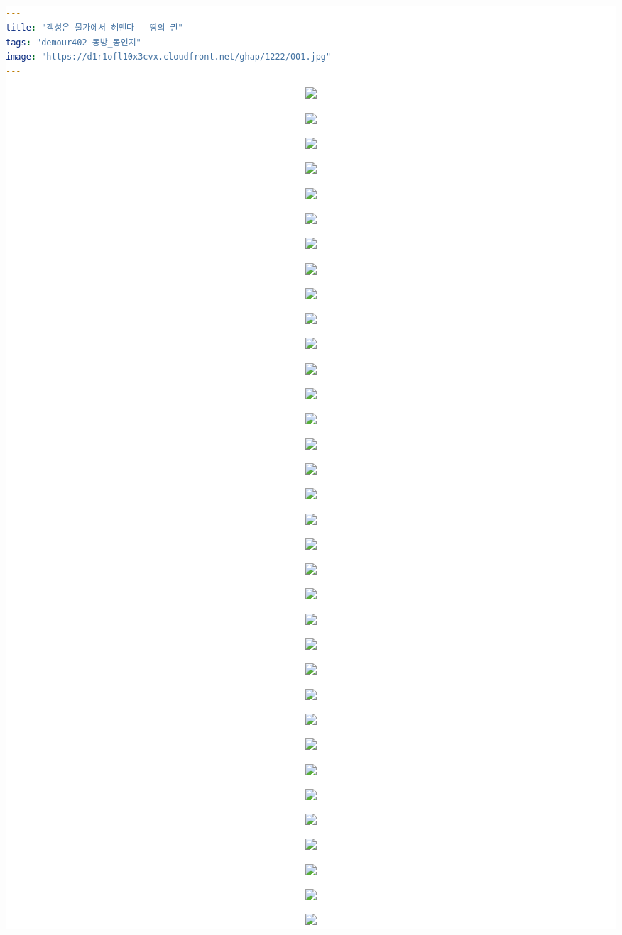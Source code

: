 ```yaml
---
title: "객성은 물가에서 헤맨다 - 땅의 권"
tags: "demour402 동방_동인지"
image: "https://d1r1ofl10x3cvx.cloudfront.net/ghap/1222/001.jpg"
---
```

<div class="article">
<p style="text-align: center; clear: none; float: none;"><img src="{{ site.imgserver7 }}/ghap/1222/001.jpg"/></p>
<p style="text-align: center; clear: none; float: none;"><img src="{{ site.imgserver7 }}/ghap/1222/002.jpg"/></p>
<p style="text-align: center; clear: none; float: none;"><img src="{{ site.imgserver7 }}/ghap/1222/003.jpg"/></p>
<p style="text-align: center; clear: none; float: none;"><img src="{{ site.imgserver7 }}/ghap/1222/004.jpg"/></p>
<p style="text-align: center; clear: none; float: none;"><img src="{{ site.imgserver7 }}/ghap/1222/005.jpg"/></p>
<p style="text-align: center; clear: none; float: none;"><img src="{{ site.imgserver7 }}/ghap/1222/006.jpg"/></p>
<p style="text-align: center; clear: none; float: none;"><img src="{{ site.imgserver7 }}/ghap/1222/007.jpg"/></p>
<p style="text-align: center; clear: none; float: none;"><img src="{{ site.imgserver7 }}/ghap/1222/008.jpg"/></p>
<p style="text-align: center; clear: none; float: none;"><img src="{{ site.imgserver7 }}/ghap/1222/009.jpg"/></p>
<p style="text-align: center; clear: none; float: none;"><img src="{{ site.imgserver7 }}/ghap/1222/010.jpg"/></p>
<p style="text-align: center; clear: none; float: none;"><img src="{{ site.imgserver7 }}/ghap/1222/011.jpg"/></p>
<p style="text-align: center; clear: none; float: none;"><img src="{{ site.imgserver7 }}/ghap/1222/012.jpg"/></p>
<p style="text-align: center; clear: none; float: none;"><img src="{{ site.imgserver7 }}/ghap/1222/013.jpg"/></p>
<p style="text-align: center; clear: none; float: none;"><img src="{{ site.imgserver7 }}/ghap/1222/014.jpg"/></p>
<p style="text-align: center; clear: none; float: none;"><img src="{{ site.imgserver7 }}/ghap/1222/015.jpg"/></p>
<p style="text-align: center; clear: none; float: none;"><img src="{{ site.imgserver7 }}/ghap/1222/016.jpg"/></p>
<p style="text-align: center; clear: none; float: none;"><img src="{{ site.imgserver7 }}/ghap/1222/017.jpg"/></p>
<p style="text-align: center; clear: none; float: none;"><img src="{{ site.imgserver7 }}/ghap/1222/018.jpg"/></p>
<p style="text-align: center; clear: none; float: none;"><img src="{{ site.imgserver7 }}/ghap/1222/019.jpg"/></p>
<p style="text-align: center; clear: none; float: none;"><img src="{{ site.imgserver7 }}/ghap/1222/020.jpg"/></p>
<p style="text-align: center; clear: none; float: none;"><img src="{{ site.imgserver7 }}/ghap/1222/021.jpg"/></p>
<p style="text-align: center; clear: none; float: none;"><img src="{{ site.imgserver7 }}/ghap/1222/022.jpg"/></p>
<p style="text-align: center; clear: none; float: none;"><img src="{{ site.imgserver7 }}/ghap/1222/023.jpg"/></p>
<p style="text-align: center; clear: none; float: none;"><img src="{{ site.imgserver7 }}/ghap/1222/024.jpg"/></p>
<p style="text-align: center; clear: none; float: none;"><img src="{{ site.imgserver7 }}/ghap/1222/025.jpg"/></p>
<p style="text-align: center; clear: none; float: none;"><img src="{{ site.imgserver7 }}/ghap/1222/026.jpg"/></p>
<p style="text-align: center; clear: none; float: none;"><img src="{{ site.imgserver7 }}/ghap/1222/027.jpg"/></p>
<p style="text-align: center; clear: none; float: none;"><img src="{{ site.imgserver7 }}/ghap/1222/028.jpg"/></p>
<p style="text-align: center; clear: none; float: none;"><img src="{{ site.imgserver7 }}/ghap/1222/029.jpg"/></p>
<p style="text-align: center; clear: none; float: none;"><img src="{{ site.imgserver7 }}/ghap/1222/030.jpg"/></p>
<p style="text-align: center; clear: none; float: none;"><img src="{{ site.imgserver7 }}/ghap/1222/031.jpg"/></p>
<p style="text-align: center; clear: none; float: none;"><img src="{{ site.imgserver7 }}/ghap/1222/032.jpg"/></p>
<p style="text-align: center; clear: none; float: none;"><img src="{{ site.imgserver7 }}/ghap/1222/033.jpg"/></p>
<p style="text-align: center; clear: none; float: none;"><img src="{{ site.imgserver7 }}/ghap/1222/034.jpg"/></p>